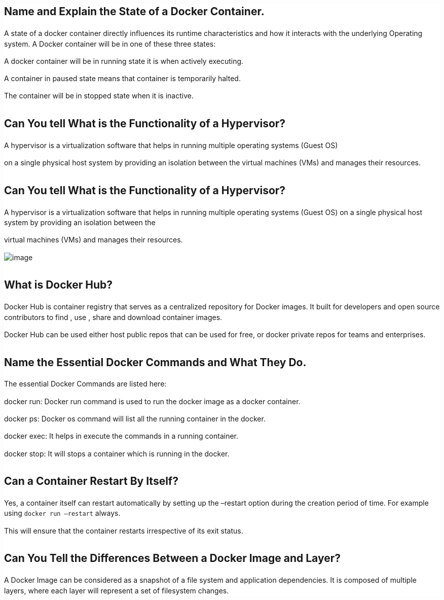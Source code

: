 ## Name and Explain the State of a Docker Container.
A state of a docker container directly influences its runtime characteristics and how it interacts with the underlying Operating system. A Docker container will be in one of these three states:

A docker container will be in running state it is when actively executing.

A container in paused state means that container is temporarily halted.

The container will be in stopped state when it is inactive.

## Can You tell What is the Functionality of a Hypervisor?
A hypervisor is a virtualization software that helps in running multiple operating systems (Guest OS) 

on a single physical host system by providing an isolation between the virtual machines (VMs) and manages their resources.

## Can You tell What is the Functionality of a Hypervisor?
A hypervisor is a virtualization software that helps in running multiple operating systems (Guest OS) on a single physical host system by providing an isolation between the 

virtual machines (VMs) and manages their resources.

![image](https://github.com/user-attachments/assets/767c8ac4-8c2e-44a1-a5c1-0532a1ab8468)


## What is Docker Hub?
Docker Hub is container registry that serves as a centralized repository for Docker images. It built for developers and open source contributors to find , use , share and download container images.

Docker Hub can be used either host public repos that can be used for free, or docker private repos for teams and enterprises.

## Name the Essential Docker Commands and What They Do.
The essential Docker Commands are listed here:

docker run: Docker run command is used to run the docker image as a docker container.

docker ps: Docker os command will list all the running container in the docker.

docker exec: It helps in execute the commands in a running container.

docker stop: It will stops a container which is running in the docker.

## Can a Container Restart By Itself?
Yes, a container itself can restart automatically by setting up the –restart option during the creation period of time. For example using `docker run –restart` always. 

This will ensure that the container restarts irrespective of its exit status.

## Can You Tell the Differences Between a Docker Image and Layer?
A Docker Image can be considered as a snapshot of a file system and application dependencies. It is composed of multiple layers, where each layer will represent a set of filesystem changes. 
